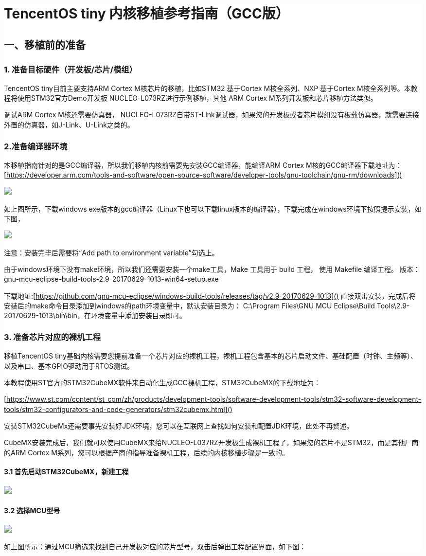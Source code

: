 ﻿# TencentOS tiny 内核移植参考指南（GCC版）

## 一、移植前的准备
###   1. 准备目标硬件（开发板/芯片/模组）

TencentOS tiny目前主要支持ARM Cortex M核芯片的移植，比如STM32 基于Cortex M核全系列、NXP 基于Cortex M核全系列等。本教程将使用STM32官方Demo开发板 NUCLEO-L073RZ进行示例移植，其他 ARM Cortex M系列开发板和芯片移植方法类似。

调试ARM Cortex M核还需要仿真器， NUCLEO-L073RZ自带ST-Link调试器，如果您的开发板或者芯片模组没有板载仿真器，就需要连接外置的仿真器，如J-Link、U-Link之类的。

###   2.准备编译器环境

本移植指南针对的是GCC编译器，所以我们移植内核前需要先安装GCC编译器，能编译ARM Cortex M核的GCC编译器下载地址为：[https://developer.arm.com/tools-and-software/open-source-software/developer-tools/gnu-toolchain/gnu-rm/downloads]()

![](https://main.qcloudimg.com/raw/0ac5d068a5712ae6db55af3b83eba018.png)

如上图所示，下载windows exe版本的gcc编译器（Linux下也可以下载linux版本的编译器），下载完成在windows环境下按照提示安装，如下图，

![](https://main.qcloudimg.com/raw/af5ef27546cb033cc925929a42f6d989.png)

注意：安装完毕后需要将“Add path to environment variable”勾选上。 

由于windows环境下没有make环境，所以我们还需要安装一个make工具，Make 工具用于 build 工程， 使用 Makefile 编译工程。 版本：gnu-mcu-eclipse-build-tools-2.9-20170629-1013-win64-setup.exe 

下载地址:[https://github.com/gnu-mcu-eclipse/windows-build-tools/releases/tag/v2.9-20170629-1013]()
直接双击安装，完成后将安装后的make命令目录添加到windows的path环境变量中，默认安装目录为：
C:\Program Files\GNU MCU Eclipse\Build Tools\2.9-20170629-1013\bin\bin，在环境变量中添加安装目录即可。

###   3. 准备芯片对应的裸机工程

移植TencentOS tiny基础内核需要您提前准备一个芯片对应的裸机工程，裸机工程包含基本的芯片启动文件、基础配置（时钟、主频等）、以及串口、基本GPIO驱动用于RTOS测试。

本教程使用ST官方的STM32CubeMX软件来自动化生成GCC裸机工程，STM32CubeMX的下载地址为：

[https://www.st.com/content/st_com/zh/products/development-tools/software-development-tools/stm32-software-development-tools/stm32-configurators-and-code-generators/stm32cubemx.html]()

安装STM32CubeMx还需要事先安装好JDK环境，您可以在互联网上查找如何安装和配置JDK环境，此处不再赘述。

CubeMX安装完成后，我们就可以使用CubeMX来给NUCLEO-L037RZ开发板生成裸机工程了，如果您的芯片不是STM32，而是其他厂商的ARM Cortex M系列，您可以根据产商的指导准备裸机工程，后续的内核移植步骤是一致的。

####    3.1 首先启动STM32CubeMX，新建工程

![](https://main.qcloudimg.com/raw/5c6a1eca65dbec90fe73402cc39a2fa4.png)

#### 3.2 选择MCU型号
     
![](https://main.qcloudimg.com/raw/70d3cc4e69c36a9d9707efde2c0e2472.png)
     
如上图所示：通过MCU筛选来找到自己开发板对应的芯片型号，双击后弹出工程配置界面，如下图：
     